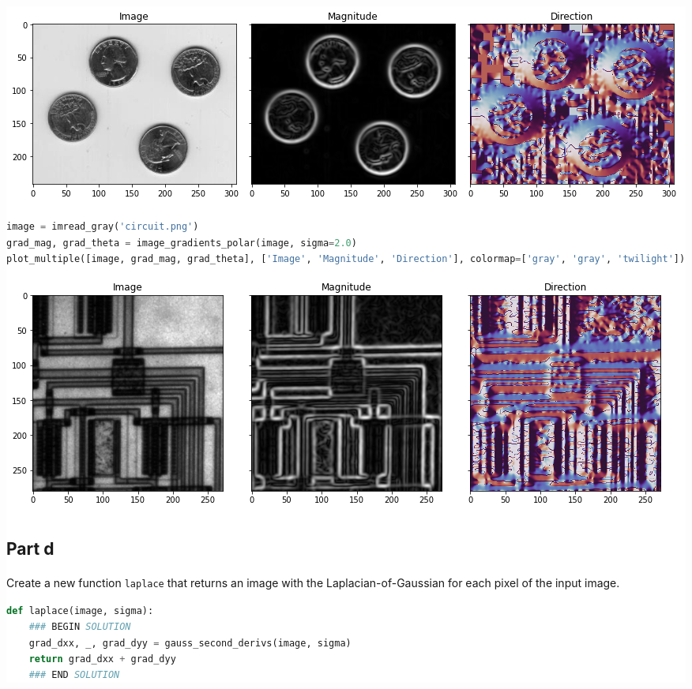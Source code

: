 
![png](output_26_0.png)



```python
image = imread_gray('circuit.png')
grad_mag, grad_theta = image_gradients_polar(image, sigma=2.0)
plot_multiple([image, grad_mag, grad_theta], ['Image', 'Magnitude', 'Direction'], colormap=['gray', 'gray', 'twilight'])
```


![png](output_27_0.png)


## Part d
Create a new function ``laplace`` that returns an image with the Laplacian-of-Gaussian for each pixel of the input image.


```python
def laplace(image, sigma):
    ### BEGIN SOLUTION
    grad_dxx, _, grad_dyy = gauss_second_derivs(image, sigma)
    return grad_dxx + grad_dyy
    ### END SOLUTION
```
